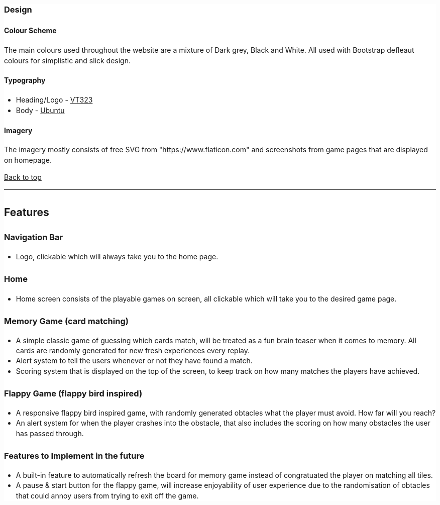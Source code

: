 ###  Design

#### Colour Scheme

The main colours used throughout the website are a mixture of Dark grey, Black and White. All used with Bootstrap defleaut colours for simplistic and slick design.

#### Typography

- Heading/Logo - [VT323](https://fonts.google.com/specimen/VT323?query=VT323)
- Body - [Ubuntu](https://fonts.google.com/specimen/Ubuntu?query=Ubuntu)

#### Imagery

The imagery mostly consists of free SVG from "https://www.flaticon.com" and screenshots from game pages that are displayed on homepage.

[Back to top](#Aidan's-Arcade)
***

## Features

### Navigation Bar

- Logo, clickable which will always take you to the home page.

### Home

- Home screen consists of the playable games on screen, all clickable which will take you to the desired game page.

### Memory Game (card matching)

- A simple classic game of guessing which cards match, will be treated as a fun brain teaser when it comes to memory. All cards are randomly generated for new fresh experiences every replay.
- Alert system to tell the users whenever or not they have found a match.
- Scoring system that is displayed on the top of the screen, to keep track on how many matches the players have achieved.

### Flappy Game (flappy bird inspired)

- A responsive flappy bird inspired game, with randomly generated obtacles what the player must avoid. How far will you reach?
- An alert system for when the player crashes into the obstacle, that also includes the scoring on how many obstacles the user has passed through.

### Features to Implement in the future

- A built-in feature to automatically refresh the board for memory game instead of congratuated the player on matching all tiles.
- A pause & start button for the flappy game, will increase enjoyability of user experience due to the randomisation of obtacles that could annoy users from trying to exit off the game.
